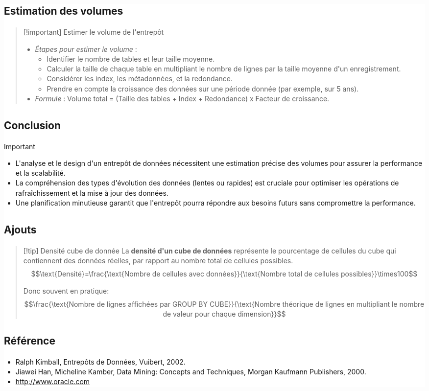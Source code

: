 ## Estimation des volumes

> [!important] Estimer le volume de l'entrepôt
> - *Étapes pour estimer le volume* :
>   - Identifier le nombre de tables et leur taille moyenne.
>   - Calculer la taille de chaque table en multipliant le nombre de lignes par la taille moyenne d'un enregistrement.
>   - Considérer les index, les métadonnées, et la redondance.
>   - Prendre en compte la croissance des données sur une période donnée (par exemple, sur 5 ans).
> - *Formule* : Volume total = (Taille des tables + Index + Redondance) x Facteur de croissance.

## Conclusion

> [!important]
> - L'analyse et le design d'un entrepôt de données nécessitent une estimation précise des volumes pour assurer la performance et la scalabilité.
> - La compréhension des types d'évolution des données (lentes ou rapides) est cruciale pour optimiser les opérations de rafraîchissement et la mise à jour des données.
> - Une planification minutieuse garantit que l'entrepôt pourra répondre aux besoins futurs sans compromettre la performance.

## Ajouts
> [!tip] Densité cube de donnée
> La **densité d'un cube de données** représente le pourcentage de cellules du cube qui contiennent des données réelles, par rapport au nombre total de cellules possibles.
> $$\text{Densité}=\frac{\text{Nombre de cellules avec données}}{\text{Nombre total de cellules possibles}}\times100$$
> 
> Donc souvent en pratique:
>  $$\frac{\text{Nombre de lignes affichées par GROUP BY CUBE}}{\text{Nombre théorique de lignes en multipliant le nombre de valeur pour chaque dimension}}$$


## Référence
- Ralph Kimball, Entrepôts de Données, Vuibert, 2002.
- Jiawei Han, Micheline Kamber, Data Mining: Concepts and Techniques, Morgan Kaufmann Publishers, 2000.
- http://www.oracle.com